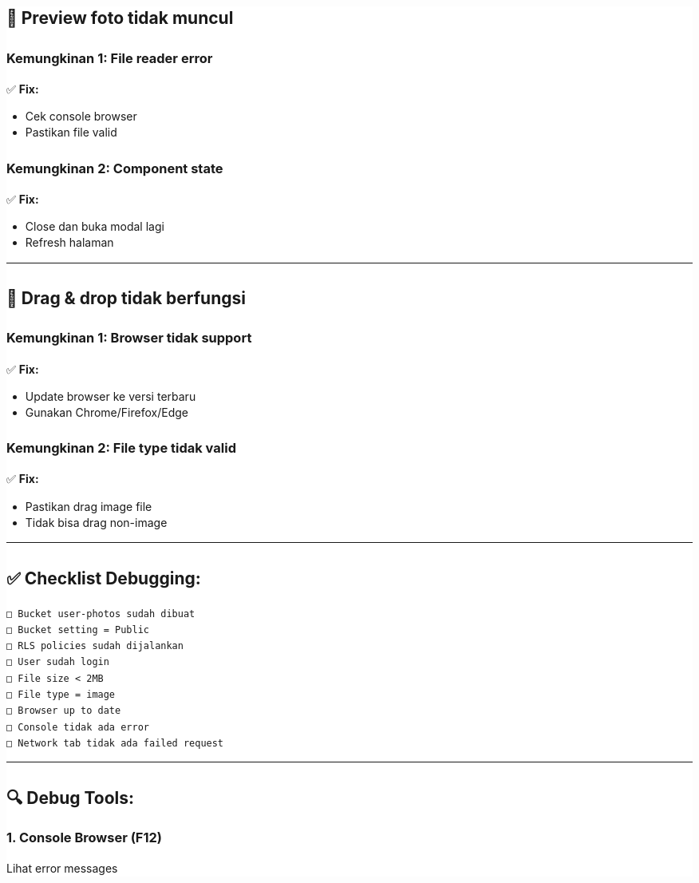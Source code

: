 ## 🚨 Preview foto tidak muncul

### **Kemungkinan 1: File reader error**
✅ **Fix:**
- Cek console browser
- Pastikan file valid

### **Kemungkinan 2: Component state**
✅ **Fix:**
- Close dan buka modal lagi
- Refresh halaman

---

## 🚨 Drag & drop tidak berfungsi

### **Kemungkinan 1: Browser tidak support**
✅ **Fix:**
- Update browser ke versi terbaru
- Gunakan Chrome/Firefox/Edge

### **Kemungkinan 2: File type tidak valid**
✅ **Fix:**
- Pastikan drag image file
- Tidak bisa drag non-image

---

## ✅ Checklist Debugging:

```
□ Bucket user-photos sudah dibuat
□ Bucket setting = Public
□ RLS policies sudah dijalankan
□ User sudah login
□ File size < 2MB
□ File type = image
□ Browser up to date
□ Console tidak ada error
□ Network tab tidak ada failed request
```

---

## 🔍 Debug Tools:

### **1. Console Browser (F12)**
Lihat error messages
